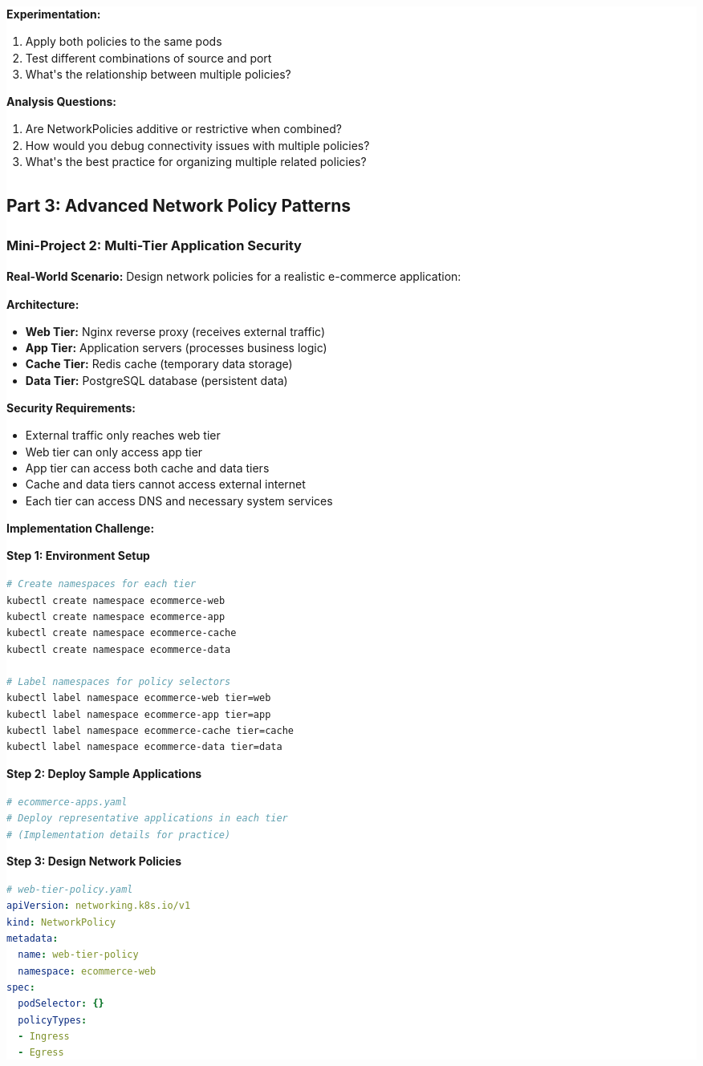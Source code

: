 **Experimentation:**
1. Apply both policies to the same pods
2. Test different combinations of source and port
3. What's the relationship between multiple policies?

**Analysis Questions:**
1. Are NetworkPolicies additive or restrictive when combined?
2. How would you debug connectivity issues with multiple policies?
3. What's the best practice for organizing multiple related policies?

## Part 3: Advanced Network Policy Patterns

### Mini-Project 2: Multi-Tier Application Security

**Real-World Scenario:**
Design network policies for a realistic e-commerce application:

**Architecture:**
- **Web Tier:** Nginx reverse proxy (receives external traffic)
- **App Tier:** Application servers (processes business logic)
- **Cache Tier:** Redis cache (temporary data storage)
- **Data Tier:** PostgreSQL database (persistent data)

**Security Requirements:**
- External traffic only reaches web tier
- Web tier can only access app tier
- App tier can access both cache and data tiers
- Cache and data tiers cannot access external internet
- Each tier can access DNS and necessary system services

**Implementation Challenge:**

**Step 1: Environment Setup**
```bash
# Create namespaces for each tier
kubectl create namespace ecommerce-web
kubectl create namespace ecommerce-app
kubectl create namespace ecommerce-cache
kubectl create namespace ecommerce-data

# Label namespaces for policy selectors
kubectl label namespace ecommerce-web tier=web
kubectl label namespace ecommerce-app tier=app
kubectl label namespace ecommerce-cache tier=cache
kubectl label namespace ecommerce-data tier=data
```

**Step 2: Deploy Sample Applications**
```yaml
# ecommerce-apps.yaml
# Deploy representative applications in each tier
# (Implementation details for practice)
```

**Step 3: Design Network Policies**
```yaml
# web-tier-policy.yaml
apiVersion: networking.k8s.io/v1
kind: NetworkPolicy
metadata:
  name: web-tier-policy
  namespace: ecommerce-web
spec:
  podSelector: {}
  policyTypes:
  - Ingress
  - Egress
```